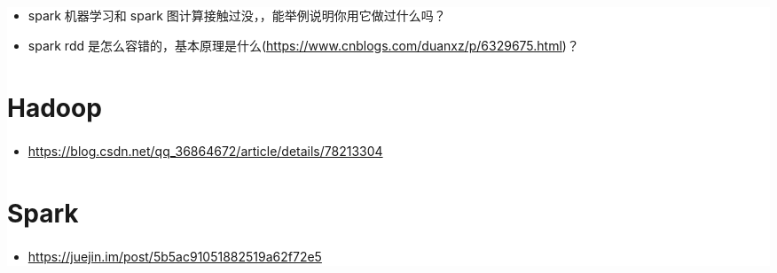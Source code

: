 * spark 机器学习和 spark 图计算接触过没，，能举例说明你用它做过什么吗？

* spark rdd 是怎么容错的，基本原理是什么(https://www.cnblogs.com/duanxz/p/6329675.html)？  





# Hadoop

* https://blog.csdn.net/qq_36864672/article/details/78213304

# Spark

* https://juejin.im/post/5b5ac91051882519a62f72e5
